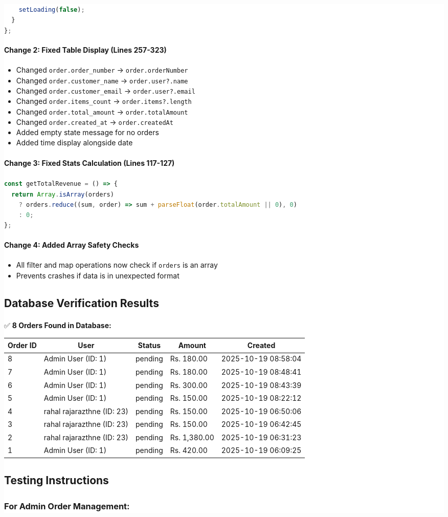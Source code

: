 ```javascript
    setLoading(false);
  }
};
```

#### Change 2: Fixed Table Display (Lines 257-323)
- Changed `order.order_number` → `order.orderNumber`
- Changed `order.customer_name` → `order.user?.name`
- Changed `order.customer_email` → `order.user?.email`
- Changed `order.items_count` → `order.items?.length`
- Changed `order.total_amount` → `order.totalAmount`
- Changed `order.created_at` → `order.createdAt`
- Added empty state message for no orders
- Added time display alongside date

#### Change 3: Fixed Stats Calculation (Lines 117-127)
```javascript
const getTotalRevenue = () => {
  return Array.isArray(orders) 
    ? orders.reduce((sum, order) => sum + parseFloat(order.totalAmount || 0), 0) 
    : 0;
};
```

#### Change 4: Added Array Safety Checks
- All filter and map operations now check if `orders` is an array
- Prevents crashes if data is in unexpected format

## Database Verification Results

✅ **8 Orders Found in Database:**

| Order ID | User | Status | Amount | Created |
|---|---|---|---|---|
| 8 | Admin User (ID: 1) | pending | Rs. 180.00 | 2025-10-19 08:58:04 |
| 7 | Admin User (ID: 1) | pending | Rs. 180.00 | 2025-10-19 08:48:41 |
| 6 | Admin User (ID: 1) | pending | Rs. 300.00 | 2025-10-19 08:43:39 |
| 5 | Admin User (ID: 1) | pending | Rs. 150.00 | 2025-10-19 08:22:12 |
| 4 | rahal rajarazthne (ID: 23) | pending | Rs. 150.00 | 2025-10-19 06:50:06 |
| 3 | rahal rajarazthne (ID: 23) | pending | Rs. 150.00 | 2025-10-19 06:42:45 |
| 2 | rahal rajarazthne (ID: 23) | pending | Rs. 1,380.00 | 2025-10-19 06:31:23 |
| 1 | Admin User (ID: 1) | pending | Rs. 420.00 | 2025-10-19 06:09:25 |

## Testing Instructions

### For Admin Order Management:
